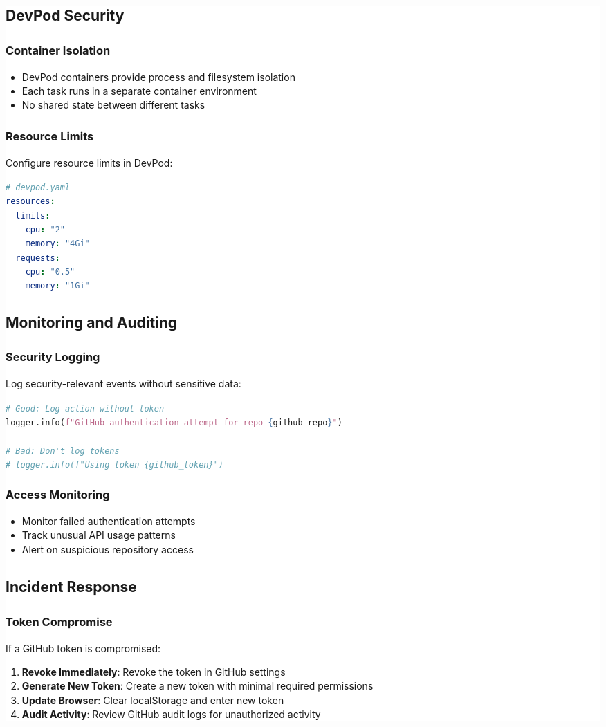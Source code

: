 ## DevPod Security

### Container Isolation

- DevPod containers provide process and filesystem isolation
- Each task runs in a separate container environment
- No shared state between different tasks

### Resource Limits

Configure resource limits in DevPod:

```yaml
# devpod.yaml
resources:
  limits:
    cpu: "2"
    memory: "4Gi"
  requests:
    cpu: "0.5"
    memory: "1Gi"
```

## Monitoring and Auditing

### Security Logging

Log security-relevant events without sensitive data:

```python
# Good: Log action without token
logger.info(f"GitHub authentication attempt for repo {github_repo}")

# Bad: Don't log tokens
# logger.info(f"Using token {github_token}")
```

### Access Monitoring

- Monitor failed authentication attempts
- Track unusual API usage patterns
- Alert on suspicious repository access

## Incident Response

### Token Compromise

If a GitHub token is compromised:

1. **Revoke Immediately**: Revoke the token in GitHub settings
2. **Generate New Token**: Create a new token with minimal required permissions
3. **Update Browser**: Clear localStorage and enter new token
4. **Audit Activity**: Review GitHub audit logs for unauthorized activity
